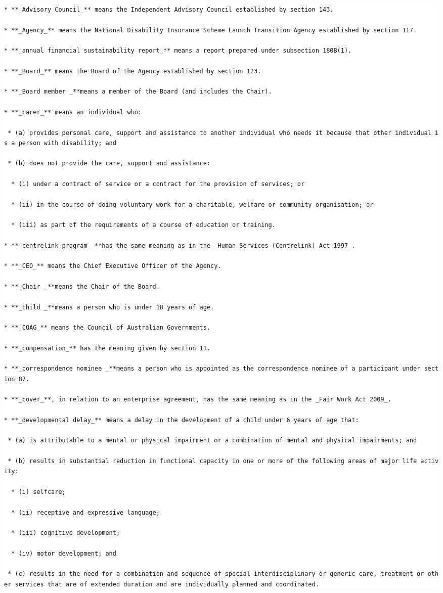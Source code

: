     * **_Advisory Council_** means the Independent Advisory Council established by section 143.

    * **_Agency_** means the National Disability Insurance Scheme Launch Transition Agency established by section 117.

    * **_annual financial sustainability report_** means a report prepared under subsection 180B(1).

    * **_Board_** means the Board of the Agency established by section 123.

    * **_Board member _**means a member of the Board (and includes the Chair).

    * **_carer_** means an individual who:

     * (a) provides personal care, support and assistance to another individual who needs it because that other individual is a person with disability; and

     * (b) does not provide the care, support and assistance:

      * (i) under a contract of service or a contract for the provision of services; or

      * (ii) in the course of doing voluntary work for a charitable, welfare or community organisation; or

      * (iii) as part of the requirements of a course of education or training.

    * **_centrelink program _**has the same meaning as in the_ Human Services (Centrelink) Act 1997_.

    * **_CEO_** means the Chief Executive Officer of the Agency.

    * **_Chair _**means the Chair of the Board.

    * **_child _**means a person who is under 18 years of age.

    * **_COAG_** means the Council of Australian Governments.

    * **_compensation_** has the meaning given by section 11.

    * **_correspondence nominee _**means a person who is appointed as the correspondence nominee of a participant under section 87.

    * **_cover_**, in relation to an enterprise agreement, has the same meaning as in the _Fair Work Act 2009_.

    * **_developmental delay_** means a delay in the development of a child under 6 years of age that:

     * (a) is attributable to a mental or physical impairment or a combination of mental and physical impairments; and

     * (b) results in substantial reduction in functional capacity in one or more of the following areas of major life activity:

      * (i) selfcare;

      * (ii) receptive and expressive language;

      * (iii) cognitive development;

      * (iv) motor development; and

     * (c) results in the need for a combination and sequence of special interdisciplinary or generic care, treatment or other services that are of extended duration and are individually planned and coordinated.
